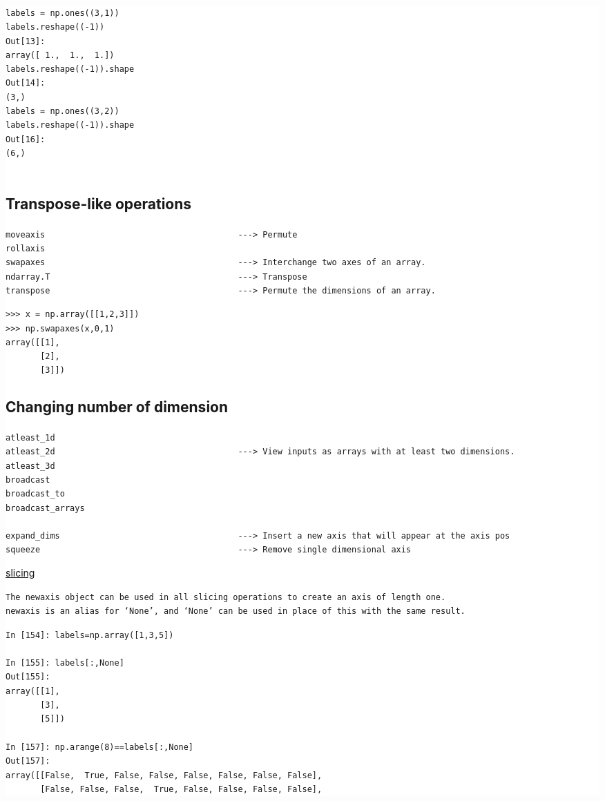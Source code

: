 ```
labels = np.ones((3,1))
labels.reshape((-1))
Out[13]: 
array([ 1.,  1.,  1.])
labels.reshape((-1)).shape
Out[14]: 
(3,)
labels = np.ones((3,2))
labels.reshape((-1)).shape
Out[16]: 
(6,)


```


## Transpose-like operations
```
moveaxis                                       ---> Permute
rollaxis  
swapaxes                                       ---> Interchange two axes of an array. 
ndarray.T                                      ---> Transpose  
transpose                                      ---> Permute the dimensions of an array. 
```
```
>>> x = np.array([[1,2,3]])
>>> np.swapaxes(x,0,1)
array([[1],
       [2],
       [3]])
```

## Changing number of dimension
```
atleast_1d
atleast_2d                                     ---> View inputs as arrays with at least two dimensions. 
atleast_3d                                     
broadcast  
broadcast_to 
broadcast_arrays

expand_dims                                    ---> Insert a new axis that will appear at the axis pos 
squeeze                                        ---> Remove single dimensional axis
```
[slicing](https://docs.scipy.org/doc/numpy/reference/arrays.indexing.html)
```
The newaxis object can be used in all slicing operations to create an axis of length one.
newaxis is an alias for ‘None’, and ‘None’ can be used in place of this with the same result.
```
```
In [154]: labels=np.array([1,3,5])

In [155]: labels[:,None]
Out[155]: 
array([[1],
       [3],
       [5]])

In [157]: np.arange(8)==labels[:,None]
Out[157]: 
array([[False,  True, False, False, False, False, False, False],
       [False, False, False,  True, False, False, False, False],
```